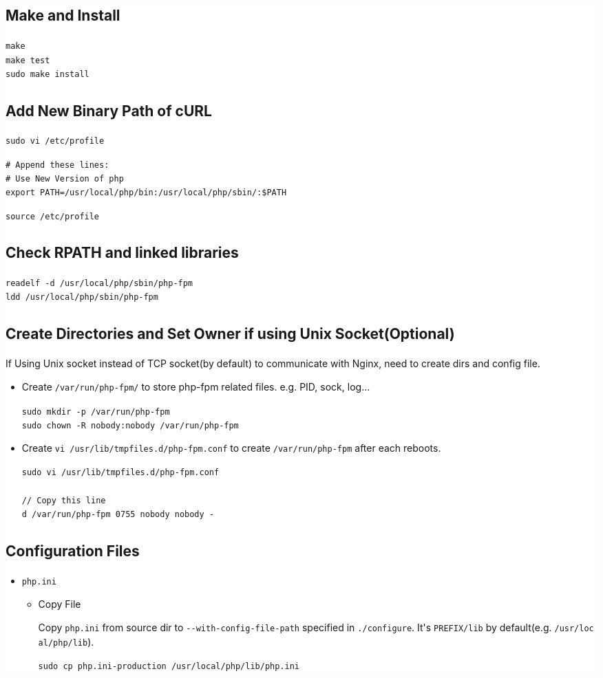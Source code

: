 ## Make and Install
```
make
make test
sudo make install
```

## Add New Binary Path of cURL
```
sudo vi /etc/profile
```

```
# Append these lines:
# Use New Version of php
export PATH=/usr/local/php/bin:/usr/local/php/sbin/:$PATH
```

```
source /etc/profile
```

## Check RPATH and linked libraries
```
readelf -d /usr/local/php/sbin/php-fpm
ldd /usr/local/php/sbin/php-fpm
```

## Create Directories and Set Owner if using Unix Socket(Optional)
If Using Unix socket instead of TCP socket(by default) to communicate with Nginx, need to create dirs and config file.

* Create `/var/run/php-fpm/` to store php-fpm related files. e.g. PID, sock, log...

      sudo mkdir -p /var/run/php-fpm
      sudo chown -R nobody:nobody /var/run/php-fpm

* Create `vi /usr/lib/tmpfiles.d/php-fpm.conf` to create `/var/run/php-fpm` after each reboots.
  
      sudo vi /usr/lib/tmpfiles.d/php-fpm.conf

      // Copy this line
      d /var/run/php-fpm 0755 nobody nobody -

## Configuration Files
* `php.ini`
  * Copy File

    Copy `php.ini` from source dir to `--with-config-file-path` specified in `./configure`.
    It's `PREFIX/lib` by default(e.g. `/usr/local/php/lib`).

        sudo cp php.ini-production /usr/local/php/lib/php.ini
